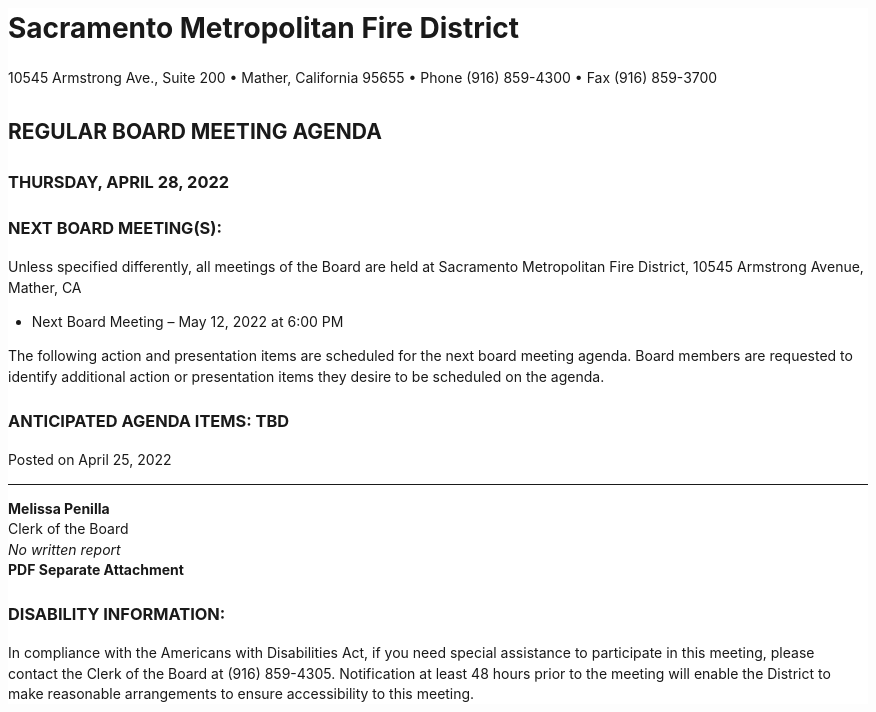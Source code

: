 # Sacramento Metropolitan Fire District
10545 Armstrong Ave., Suite 200 • Mather, California 95655 • Phone (916) 859-4300 • Fax (916) 859-3700

## REGULAR BOARD MEETING AGENDA
### THURSDAY, APRIL 28, 2022

### NEXT BOARD MEETING(S):
Unless specified differently, all meetings of the Board are held at Sacramento Metropolitan Fire District, 10545 Armstrong Avenue, Mather, CA

- Next Board Meeting – May 12, 2022 at 6:00 PM

The following action and presentation items are scheduled for the next board meeting agenda. Board members are requested to identify additional action or presentation items they desire to be scheduled on the agenda.

### ANTICIPATED AGENDA ITEMS: TBD

Posted on April 25, 2022

---

**Melissa Penilla**  
Clerk of the Board  
*No written report*  
**PDF Separate Attachment**

### DISABILITY INFORMATION:
In compliance with the Americans with Disabilities Act, if you need special assistance to participate in this meeting, please contact the Clerk of the Board at (916) 859-4305. Notification at least 48 hours prior to the meeting will enable the District to make reasonable arrangements to ensure accessibility to this meeting.
